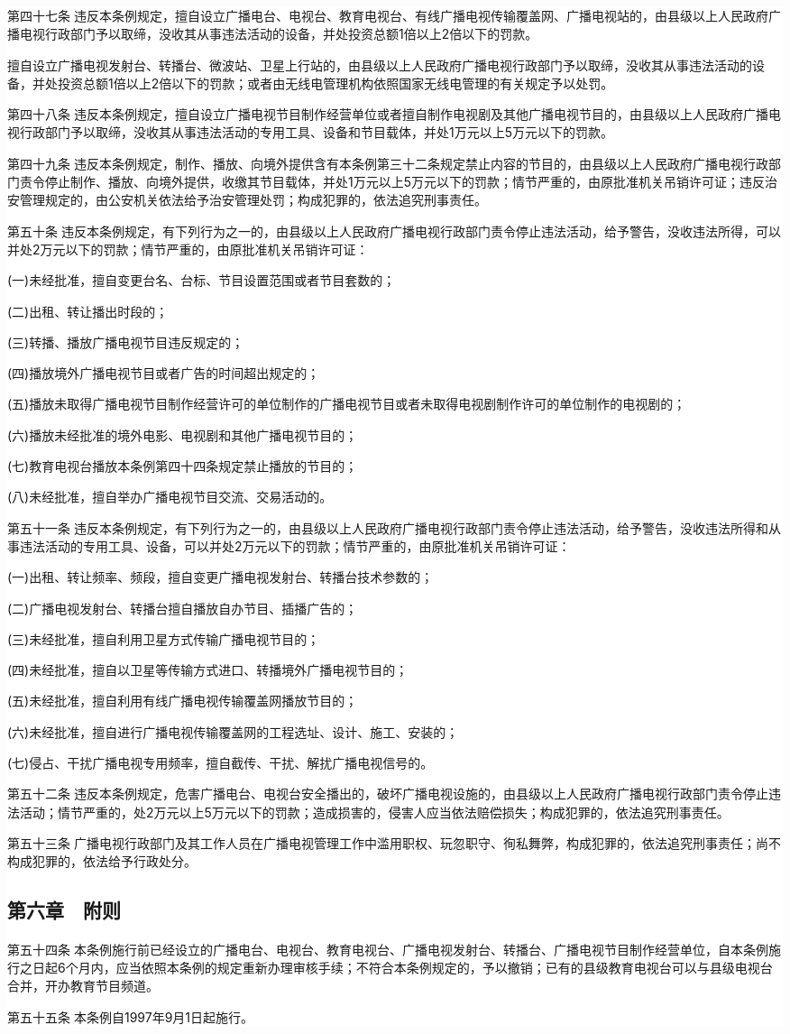 第四十七条 违反本条例规定，擅自设立广播电台、电视台、教育电视台、有线广播电视传输覆盖网、广播电视站的，由县级以上人民政府广播电视行政部门予以取缔，没收其从事违法活动的设备，并处投资总额1倍以上2倍以下的罚款。

擅自设立广播电视发射台、转播台、微波站、卫星上行站的，由县级以上人民政府广播电视行政部门予以取缔，没收其从事违法活动的设备，并处投资总额1倍以上2倍以下的罚款；或者由无线电管理机构依照国家无线电管理的有关规定予以处罚。

第四十八条 违反本条例规定，擅自设立广播电视节目制作经营单位或者擅自制作电视剧及其他广播电视节目的，由县级以上人民政府广播电视行政部门予以取缔，没收其从事违法活动的专用工具、设备和节目载体，并处1万元以上5万元以下的罚款。

第四十九条 违反本条例规定，制作、播放、向境外提供含有本条例第三十二条规定禁止内容的节目的，由县级以上人民政府广播电视行政部门责令停止制作、播放、向境外提供，收缴其节目载体，并处1万元以上5万元以下的罚款；情节严重的，由原批准机关吊销许可证；违反治安管理规定的，由公安机关依法给予治安管理处罚；构成犯罪的，依法追究刑事责任。

第五十条 违反本条例规定，有下列行为之一的，由县级以上人民政府广播电视行政部门责令停止违法活动，给予警告，没收违法所得，可以并处2万元以下的罚款；情节严重的，由原批准机关吊销许可证：

(一)未经批准，擅自变更台名、台标、节目设置范围或者节目套数的；

(二)出租、转让播出时段的；

(三)转播、播放广播电视节目违反规定的；

(四)播放境外广播电视节目或者广告的时间超出规定的；

(五)播放未取得广播电视节目制作经营许可的单位制作的广播电视节目或者未取得电视剧制作许可的单位制作的电视剧的；

(六)播放未经批准的境外电影、电视剧和其他广播电视节目的；

(七)教育电视台播放本条例第四十四条规定禁止播放的节目的；

(八)未经批准，擅自举办广播电视节目交流、交易活动的。

第五十一条 违反本条例规定，有下列行为之一的，由县级以上人民政府广播电视行政部门责令停止违法活动，给予警告，没收违法所得和从事违法活动的专用工具、设备，可以并处2万元以下的罚款；情节严重的，由原批准机关吊销许可证：

(一)出租、转让频率、频段，擅自变更广播电视发射台、转播台技术参数的；

(二)广播电视发射台、转播台擅自播放自办节目、插播广告的；

(三)未经批准，擅自利用卫星方式传输广播电视节目的；

(四)未经批准，擅自以卫星等传输方式进口、转播境外广播电视节目的；

(五)未经批准，擅自利用有线广播电视传输覆盖网播放节目的；

(六)未经批准，擅自进行广播电视传输覆盖网的工程选址、设计、施工、安装的；

(七)侵占、干扰广播电视专用频率，擅自截传、干扰、解扰广播电视信号的。

第五十二条 违反本条例规定，危害广播电台、电视台安全播出的，破坏广播电视设施的，由县级以上人民政府广播电视行政部门责令停止违法活动；情节严重的，处2万元以上5万元以下的罚款；造成损害的，侵害人应当依法赔偿损失；构成犯罪的，依法追究刑事责任。

第五十三条 广播电视行政部门及其工作人员在广播电视管理工作中滥用职权、玩忽职守、徇私舞弊，构成犯罪的，依法追究刑事责任；尚不构成犯罪的，依法给予行政处分。

## 第六章　附则

第五十四条 本条例施行前已经设立的广播电台、电视台、教育电视台、广播电视发射台、转播台、广播电视节目制作经营单位，自本条例施行之日起6个月内，应当依照本条例的规定重新办理审核手续；不符合本条例规定的，予以撤销；已有的县级教育电视台可以与县级电视台合并，开办教育节目频道。

第五十五条 本条例自1997年9月1日起施行。

